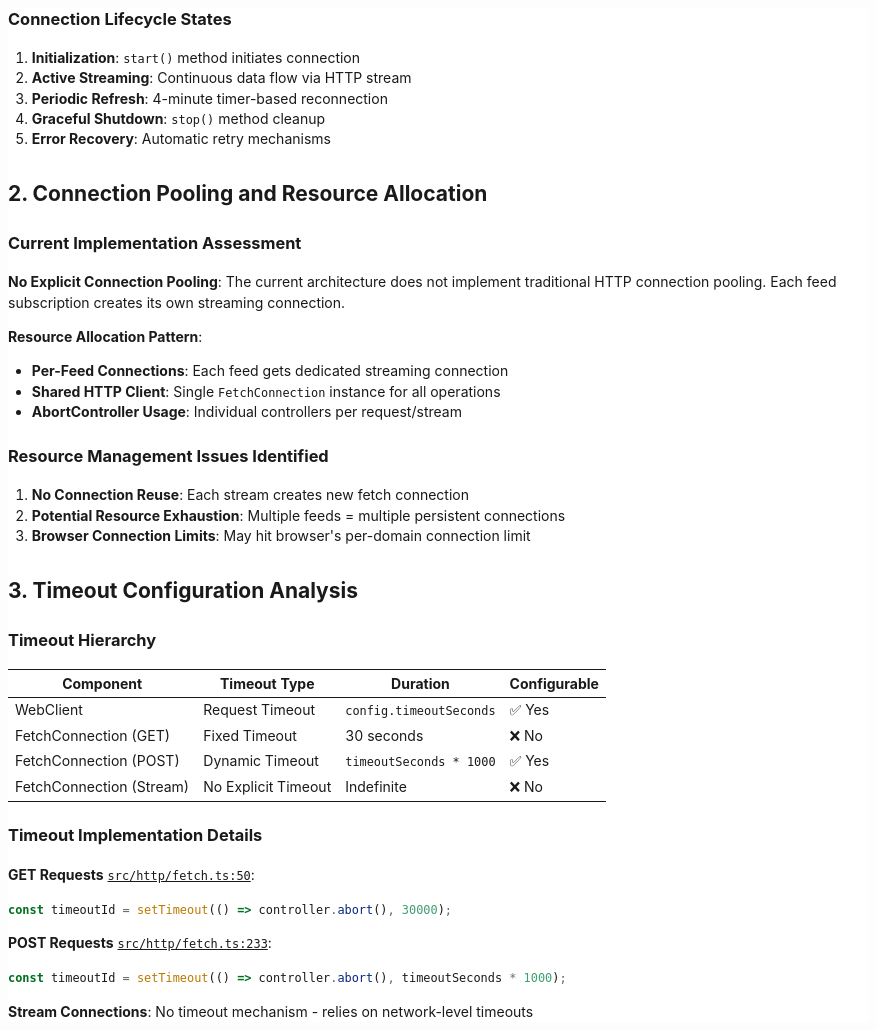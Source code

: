 ### Connection Lifecycle States

1. **Initialization**: `start()` method initiates connection
2. **Active Streaming**: Continuous data flow via HTTP stream
3. **Periodic Refresh**: 4-minute timer-based reconnection
4. **Graceful Shutdown**: `stop()` method cleanup
5. **Error Recovery**: Automatic retry mechanisms

## 2. Connection Pooling and Resource Allocation

### Current Implementation Assessment

**No Explicit Connection Pooling**: The current architecture does not implement traditional HTTP connection pooling. Each feed subscription creates its own streaming connection.

**Resource Allocation Pattern**:
- **Per-Feed Connections**: Each feed gets dedicated streaming connection
- **Shared HTTP Client**: Single `FetchConnection` instance for all operations
- **AbortController Usage**: Individual controllers per request/stream

### Resource Management Issues Identified

1. **No Connection Reuse**: Each stream creates new fetch connection
2. **Potential Resource Exhaustion**: Multiple feeds = multiple persistent connections
3. **Browser Connection Limits**: May hit browser's per-domain connection limit

## 3. Timeout Configuration Analysis

### Timeout Hierarchy

| Component | Timeout Type | Duration | Configurable |
|-----------|--------------|----------|--------------|
| WebClient | Request Timeout | `config.timeoutSeconds` | ✅ Yes |
| FetchConnection (GET) | Fixed Timeout | 30 seconds | ❌ No |
| FetchConnection (POST) | Dynamic Timeout | `timeoutSeconds * 1000` | ✅ Yes |
| FetchConnection (Stream) | No Explicit Timeout | Indefinite | ❌ No |

### Timeout Implementation Details

**GET Requests** [`src/http/fetch.ts:50`](src/http/fetch.ts:50):
```typescript
const timeoutId = setTimeout(() => controller.abort(), 30000);
```

**POST Requests** [`src/http/fetch.ts:233`](src/http/fetch.ts:233):
```typescript
const timeoutId = setTimeout(() => controller.abort(), timeoutSeconds * 1000);
```

**Stream Connections**: No timeout mechanism - relies on network-level timeouts
